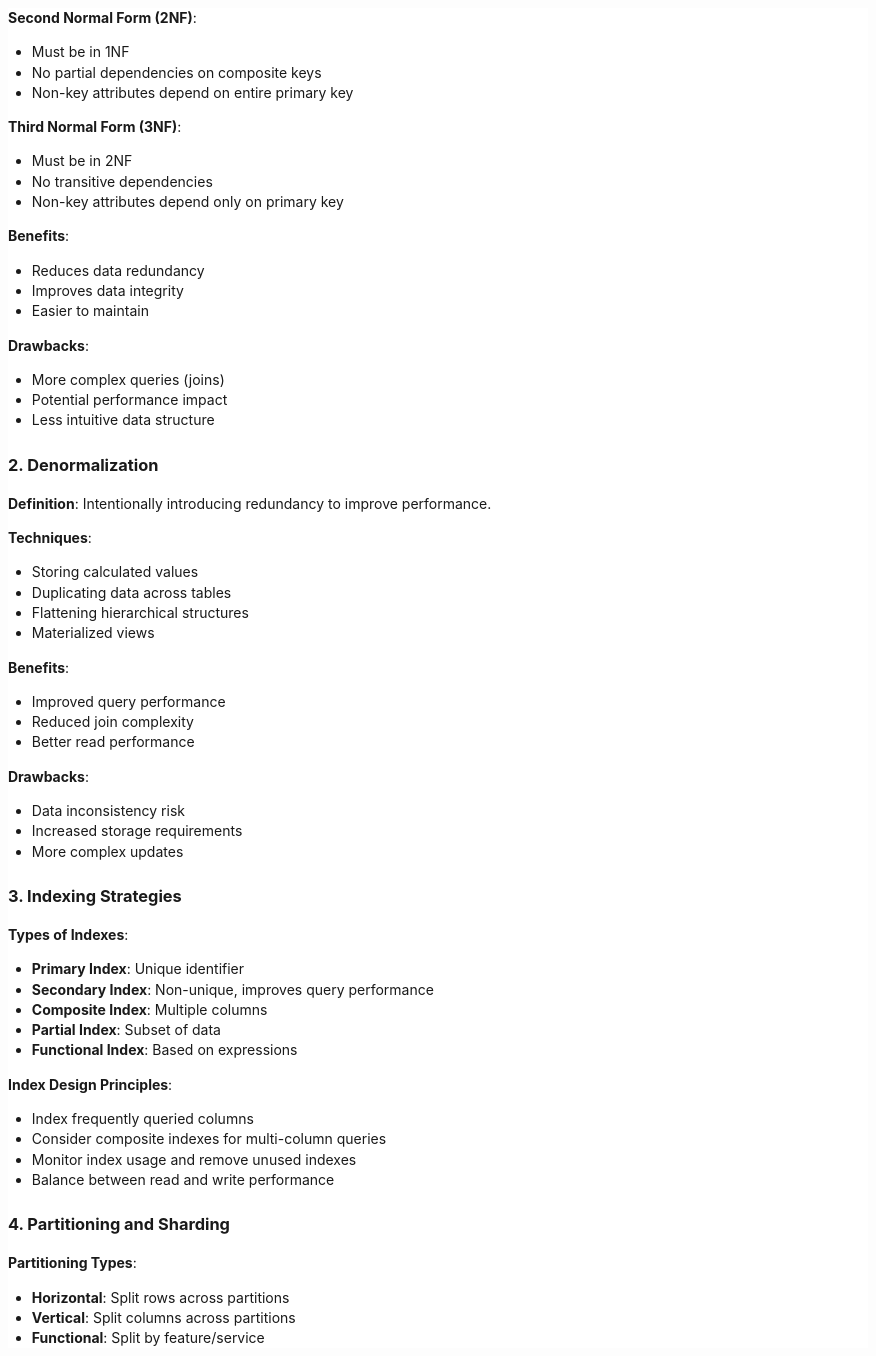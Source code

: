 **Second Normal Form (2NF)**:
- Must be in 1NF
- No partial dependencies on composite keys
- Non-key attributes depend on entire primary key

**Third Normal Form (3NF)**:
- Must be in 2NF
- No transitive dependencies
- Non-key attributes depend only on primary key

**Benefits**:
- Reduces data redundancy
- Improves data integrity
- Easier to maintain

**Drawbacks**:
- More complex queries (joins)
- Potential performance impact
- Less intuitive data structure

### 2. Denormalization
**Definition**: Intentionally introducing redundancy to improve performance.

**Techniques**:
- Storing calculated values
- Duplicating data across tables
- Flattening hierarchical structures
- Materialized views

**Benefits**:
- Improved query performance
- Reduced join complexity
- Better read performance

**Drawbacks**:
- Data inconsistency risk
- Increased storage requirements
- More complex updates

### 3. Indexing Strategies
**Types of Indexes**:
- **Primary Index**: Unique identifier
- **Secondary Index**: Non-unique, improves query performance
- **Composite Index**: Multiple columns
- **Partial Index**: Subset of data
- **Functional Index**: Based on expressions

**Index Design Principles**:
- Index frequently queried columns
- Consider composite indexes for multi-column queries
- Monitor index usage and remove unused indexes
- Balance between read and write performance

### 4. Partitioning and Sharding
**Partitioning Types**:
- **Horizontal**: Split rows across partitions
- **Vertical**: Split columns across partitions
- **Functional**: Split by feature/service

